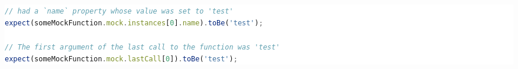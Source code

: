 ```jsx
// had a `name` property whose value was set to 'test'
expect(someMockFunction.mock.instances[0].name).toBe('test');

// The first argument of the last call to the function was 'test'
expect(someMockFunction.mock.lastCall[0]).toBe('test');
```
